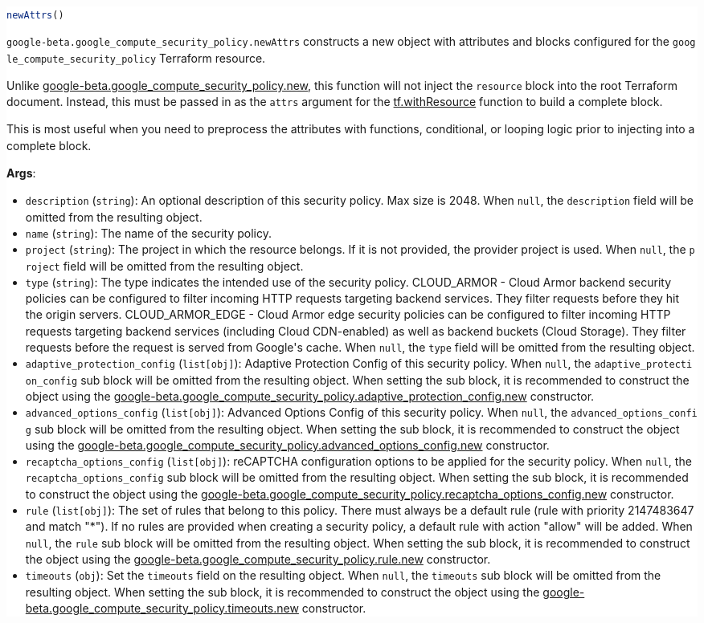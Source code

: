 ```ts
newAttrs()
```


`google-beta.google_compute_security_policy.newAttrs` constructs a new object with attributes and blocks configured for the `google_compute_security_policy`
Terraform resource.

Unlike [google-beta.google_compute_security_policy.new](#fn-new), this function will not inject the `resource`
block into the root Terraform document. Instead, this must be passed in as the `attrs` argument for the
[tf.withResource](https://github.com/tf-libsonnet/core/tree/main/docs#fn-withresource) function to build a complete block.

This is most useful when you need to preprocess the attributes with functions, conditional, or looping logic prior to
injecting into a complete block.

**Args**:
  - `description` (`string`): An optional description of this security policy. Max size is 2048. When `null`, the `description` field will be omitted from the resulting object.
  - `name` (`string`): The name of the security policy.
  - `project` (`string`): The project in which the resource belongs. If it is not provided, the provider project is used. When `null`, the `project` field will be omitted from the resulting object.
  - `type` (`string`): The type indicates the intended use of the security policy. CLOUD_ARMOR - Cloud Armor backend security policies can be configured to filter incoming HTTP requests targeting backend services. They filter requests before they hit the origin servers. CLOUD_ARMOR_EDGE - Cloud Armor edge security policies can be configured to filter incoming HTTP requests targeting backend services (including Cloud CDN-enabled) as well as backend buckets (Cloud Storage). They filter requests before the request is served from Google&#39;s cache. When `null`, the `type` field will be omitted from the resulting object.
  - `adaptive_protection_config` (`list[obj]`): Adaptive Protection Config of this security policy. When `null`, the `adaptive_protection_config` sub block will be omitted from the resulting object. When setting the sub block, it is recommended to construct the object using the [google-beta.google_compute_security_policy.adaptive_protection_config.new](#fn-adaptive_protection_confignew) constructor.
  - `advanced_options_config` (`list[obj]`): Advanced Options Config of this security policy. When `null`, the `advanced_options_config` sub block will be omitted from the resulting object. When setting the sub block, it is recommended to construct the object using the [google-beta.google_compute_security_policy.advanced_options_config.new](#fn-advanced_options_confignew) constructor.
  - `recaptcha_options_config` (`list[obj]`): reCAPTCHA configuration options to be applied for the security policy. When `null`, the `recaptcha_options_config` sub block will be omitted from the resulting object. When setting the sub block, it is recommended to construct the object using the [google-beta.google_compute_security_policy.recaptcha_options_config.new](#fn-recaptcha_options_confignew) constructor.
  - `rule` (`list[obj]`): The set of rules that belong to this policy. There must always be a default rule (rule with priority 2147483647 and match &#34;*&#34;). If no rules are provided when creating a security policy, a default rule with action &#34;allow&#34; will be added. When `null`, the `rule` sub block will be omitted from the resulting object. When setting the sub block, it is recommended to construct the object using the [google-beta.google_compute_security_policy.rule.new](#fn-rulenew) constructor.
  - `timeouts` (`obj`): Set the `timeouts` field on the resulting object. When `null`, the `timeouts` sub block will be omitted from the resulting object. When setting the sub block, it is recommended to construct the object using the [google-beta.google_compute_security_policy.timeouts.new](#fn-timeoutsnew) constructor.
